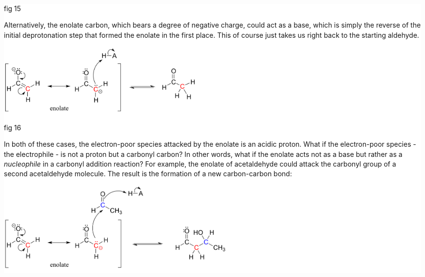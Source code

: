 fig 15

Alternatively, the enolate carbon, which bears a degree of negative
charge, could act as a base, which is simply the reverse of the initial
deprotonation step that formed the enolate in the first place. This of
course just takes us right back to the starting aldehyde.

<img src="media/image293.png"
style="width:4.13889in;height:1.43542in" />

fig 16

In both of these cases, the electron-poor species attacked by the
enolate is an acidic proton. What if the electron-poor species - the
electrophile - is not a proton but a carbonyl carbon? In other words,
what if the enolate acts not as a base but rather as a *nucleophile* in
a carbonyl addition reaction? For example, the enolate of acetaldehyde
could attack the carbonyl group of a second acetaldehyde molecule. The
result is the formation of a new carbon-carbon bond:

<img src="media/image294.png"
style="width:4.76875in;height:1.82431in" />
